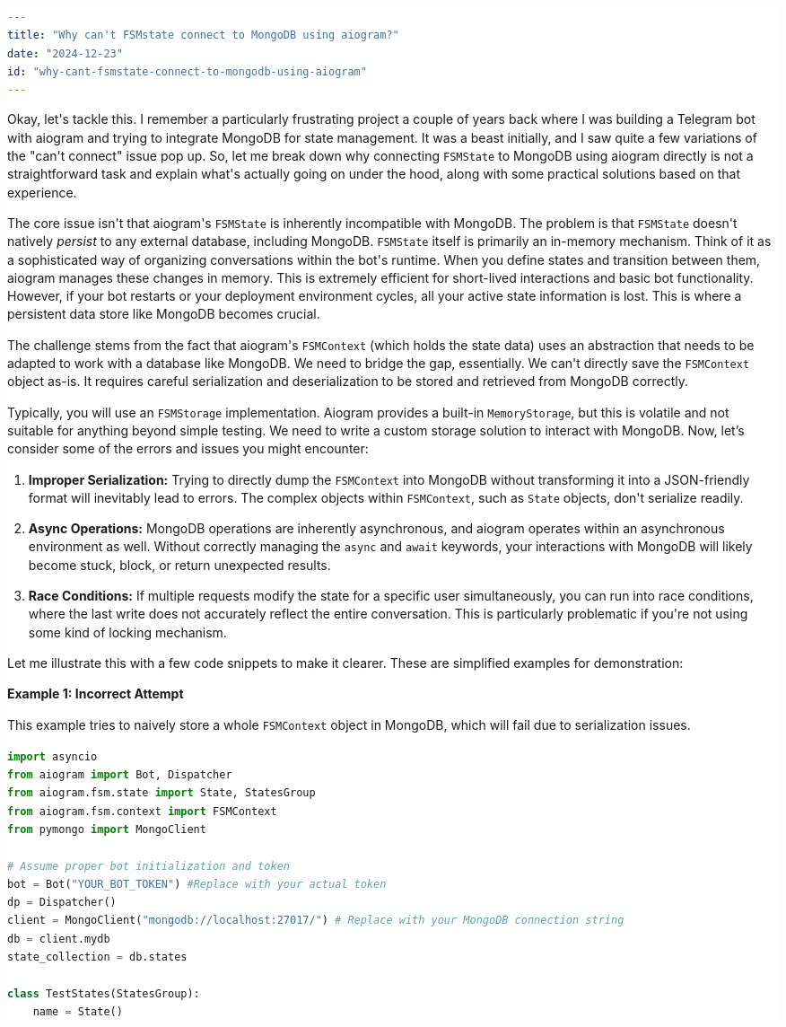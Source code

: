 ```yaml
---
title: "Why can't FSMstate connect to MongoDB using aiogram?"
date: "2024-12-23"
id: "why-cant-fsmstate-connect-to-mongodb-using-aiogram"
---
```


Okay, let's tackle this. I remember a particularly frustrating project a couple of years back where I was building a Telegram bot with aiogram and trying to integrate MongoDB for state management. It was a beast initially, and I saw quite a few variations of the "can't connect" issue pop up. So, let me break down why connecting `FSMState` to MongoDB using aiogram directly is not a straightforward task and explain what's actually going on under the hood, along with some practical solutions based on that experience.

The core issue isn't that aiogram's `FSMState` is inherently incompatible with MongoDB. The problem is that `FSMState` doesn't natively *persist* to any external database, including MongoDB. `FSMState` itself is primarily an in-memory mechanism. Think of it as a sophisticated way of organizing conversations within the bot's runtime. When you define states and transition between them, aiogram manages these changes in memory. This is extremely efficient for short-lived interactions and basic bot functionality. However, if your bot restarts or your deployment environment cycles, all your active state information is lost. This is where a persistent data store like MongoDB becomes crucial.

The challenge stems from the fact that aiogram's `FSMContext` (which holds the state data) uses an abstraction that needs to be adapted to work with a database like MongoDB. We need to bridge the gap, essentially. We can't directly save the `FSMContext` object as-is. It requires careful serialization and deserialization to be stored and retrieved from MongoDB correctly.

Typically, you will use an `FSMStorage` implementation. Aiogram provides a built-in `MemoryStorage`, but this is volatile and not suitable for anything beyond simple testing. We need to write a custom storage solution to interact with MongoDB. Now, let’s consider some of the errors and issues you might encounter:

1.  **Improper Serialization:** Trying to directly dump the `FSMContext` into MongoDB without transforming it into a JSON-friendly format will inevitably lead to errors. The complex objects within `FSMContext`, such as `State` objects, don't serialize readily.

2.  **Async Operations:** MongoDB operations are inherently asynchronous, and aiogram operates within an asynchronous environment as well. Without correctly managing the `async` and `await` keywords, your interactions with MongoDB will likely become stuck, block, or return unexpected results.

3.  **Race Conditions:** If multiple requests modify the state for a specific user simultaneously, you can run into race conditions, where the last write does not accurately reflect the entire conversation. This is particularly problematic if you're not using some kind of locking mechanism.

Let me illustrate this with a few code snippets to make it clearer. These are simplified examples for demonstration:

**Example 1: Incorrect Attempt**

This example tries to naively store a whole `FSMContext` object in MongoDB, which will fail due to serialization issues.

```python
import asyncio
from aiogram import Bot, Dispatcher
from aiogram.fsm.state import State, StatesGroup
from aiogram.fsm.context import FSMContext
from pymongo import MongoClient

# Assume proper bot initialization and token
bot = Bot("YOUR_BOT_TOKEN") #Replace with your actual token
dp = Dispatcher()
client = MongoClient("mongodb://localhost:27017/") # Replace with your MongoDB connection string
db = client.mydb
state_collection = db.states

class TestStates(StatesGroup):
    name = State()
```